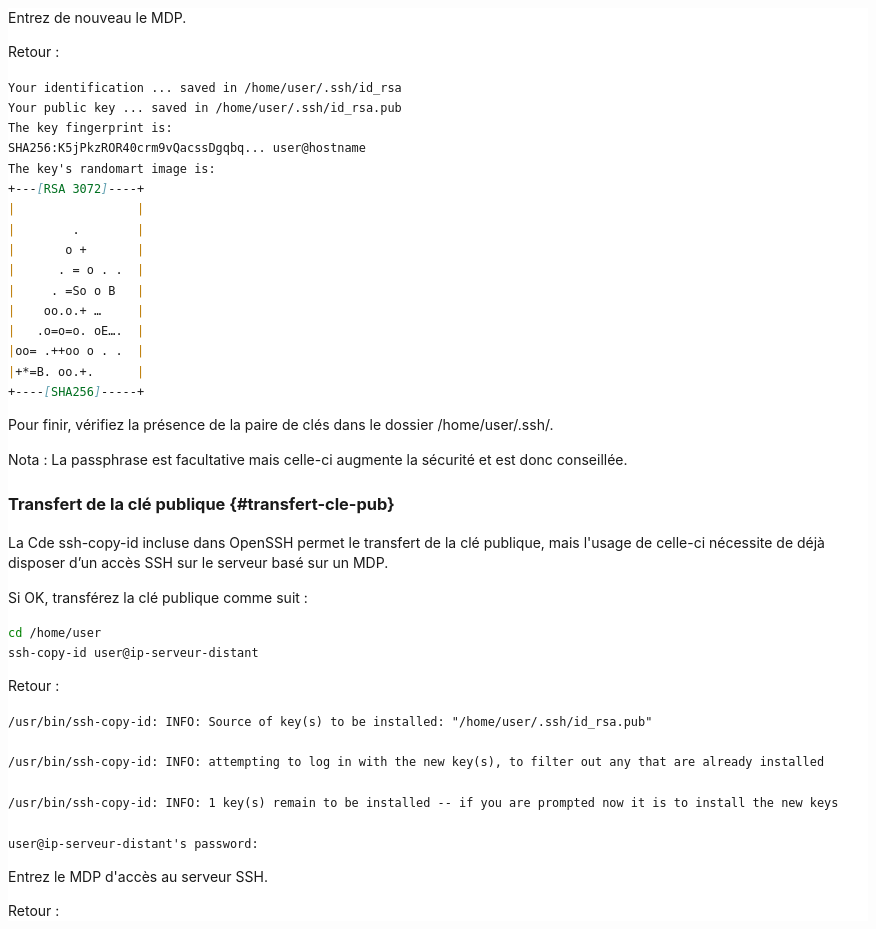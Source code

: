 Entrez de nouveau le MDP.

Retour :

```markdown
Your identification ... saved in /home/user/.ssh/id_rsa
Your public key ... saved in /home/user/.ssh/id_rsa.pub
The key fingerprint is:
SHA256:K5jPkzROR40crm9vQacssDgqbq... user@hostname
The key's randomart image is:
+---[RSA 3072]----+
|                 |
|        .        |
|       o +       |
|      . = o . .  |
|     . =So o B   |
|    oo.o.+ …     |
|   .o=o=o. oE….  |
|oo= .++oo o . .  |
|+*=B. oo.+.      |
+----[SHA256]-----+
```

Pour finir, vérifiez la présence de la paire de clés dans le dossier /home/user/.ssh/.

Nota : La passphrase est facultative mais celle-ci augmente la sécurité et est donc conseillée.

### Transfert de la clé publique {#transfert-cle-pub}

La Cde ssh-copy-id incluse dans OpenSSH permet le transfert de la clé publique, mais l'usage de celle-ci nécessite de déjà disposer d’un accès SSH sur le serveur basé sur un MDP.

Si OK, transférez la clé publique comme suit :

```bash
cd /home/user
ssh-copy-id user@ip-serveur-distant
```

Retour :

```markdown
/usr/bin/ssh-copy-id: INFO: Source of key(s) to be installed: "/home/user/.ssh/id_rsa.pub"

/usr/bin/ssh-copy-id: INFO: attempting to log in with the new key(s), to filter out any that are already installed

/usr/bin/ssh-copy-id: INFO: 1 key(s) remain to be installed -- if you are prompted now it is to install the new keys

user@ip-serveur-distant's password:
```

Entrez le MDP d'accès au serveur SSH.

Retour :
